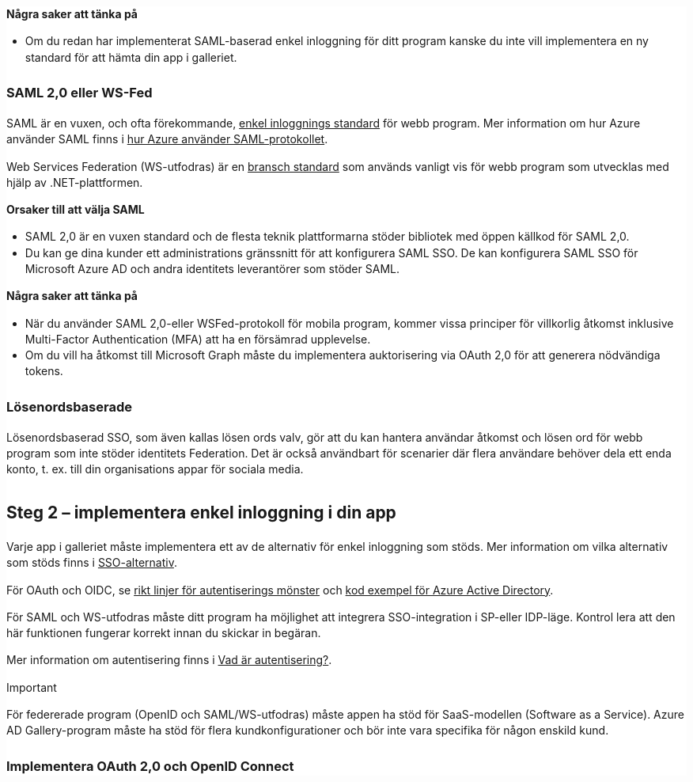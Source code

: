 **Några saker att tänka på**
- Om du redan har implementerat SAML-baserad enkel inloggning för ditt program kanske du inte vill implementera en ny standard för att hämta din app i galleriet.

### <a name="saml-20-or-ws-fed"></a>SAML 2,0 eller WS-Fed

SAML är en vuxen, och ofta förekommande, [enkel inloggnings standard](https://www.oasis-open.org/standards#samlv2.0) för webb program. Mer information om hur Azure använder SAML finns i [hur Azure använder SAML-protokollet](active-directory-saml-protocol-reference.md). 

Web Services Federation (WS-utfodras) är en [bransch standard](https://docs.oasis-open.org/wsfed/federation/v1.2/ws-federation.html) som används vanligt vis för webb program som utvecklas med hjälp av .NET-plattformen.

**Orsaker till att välja SAML**
- SAML 2,0 är en vuxen standard och de flesta teknik plattformarna stöder bibliotek med öppen källkod för SAML 2,0. 
- Du kan ge dina kunder ett administrations gränssnitt för att konfigurera SAML SSO. De kan konfigurera SAML SSO för Microsoft Azure AD och andra identitets leverantörer som stöder SAML.

**Några saker att tänka på**
- När du använder SAML 2,0-eller WSFed-protokoll för mobila program, kommer vissa principer för villkorlig åtkomst inklusive Multi-Factor Authentication (MFA) att ha en försämrad upplevelse.
- Om du vill ha åtkomst till Microsoft Graph måste du implementera auktorisering via OAuth 2,0 för att generera nödvändiga tokens. 

### <a name="password-based"></a>Lösenordsbaserade
Lösenordsbaserad SSO, som även kallas lösen ords valv, gör att du kan hantera användar åtkomst och lösen ord för webb program som inte stöder identitets Federation. Det är också användbart för scenarier där flera användare behöver dela ett enda konto, t. ex. till din organisations appar för sociala media.


## <a name="step-2---implement-single-sign-on-in-your-app"></a>Steg 2 – implementera enkel inloggning i din app
Varje app i galleriet måste implementera ett av de alternativ för enkel inloggning som stöds. Mer information om vilka alternativ som stöds finns i [SSO-alternativ](../manage-apps/sso-options.md).

För OAuth och OIDC, se [rikt linjer för autentiserings mönster](v2-app-types.md) och [kod exempel för Azure Active Directory](sample-v2-code.md).

För SAML och WS-utfodras måste ditt program ha möjlighet att integrera SSO-integration i SP-eller IDP-läge. Kontrol lera att den här funktionen fungerar korrekt innan du skickar in begäran.

Mer information om autentisering finns i [Vad är autentisering?](../azuread-dev/v1-authentication-scenarios.md).

> [!IMPORTANT]
> För federerade program (OpenID och SAML/WS-utfodras) måste appen ha stöd för SaaS-modellen (Software as a Service). Azure AD Gallery-program måste ha stöd för flera kundkonfigurationer och bör inte vara specifika för någon enskild kund.

### <a name="implement-oauth-20-and-openid-connect"></a>Implementera OAuth 2,0 och OpenID Connect
